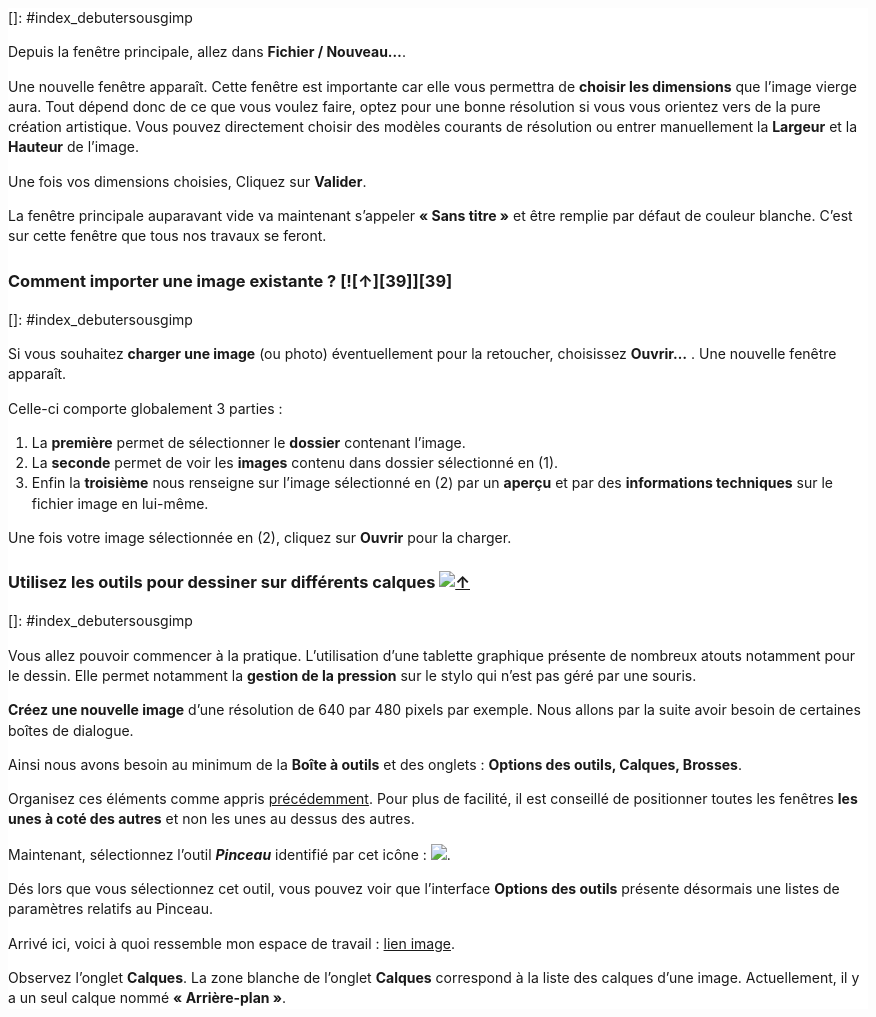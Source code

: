  []: #index_debutersousgimp

Depuis la fenêtre principale, allez dans **Fichier / Nouveau…**.

Une nouvelle fenêtre apparaît. Cette fenêtre est importante car elle vous permettra de **choisir les dimensions** que l’image vierge aura. Tout dépend donc de ce que vous voulez faire, optez pour une bonne résolution si vous vous orientez vers de la pure création artistique. Vous pouvez directement choisir des modèles courants de résolution ou entrer manuellement la **Largeur** et la **Hauteur** de l’image.

Une fois vos dimensions choisies, Cliquez sur **Valider**.

La fenêtre principale auparavant vide va maintenant s’appeler **« Sans titre »** et être remplie par défaut de couleur blanche. C’est sur cette fenêtre que tous nos travaux se feront.

### Comment importer une image existante ? [![↑][39]][39]

 []: #index_debutersousgimp

Si vous souhaitez **charger une image** (ou photo) éventuellement pour la retoucher, choisissez **Ouvrir…** . Une nouvelle fenêtre apparaît.

Celle-ci comporte globalement 3 parties :

1.  La **première** permet de sélectionner le **dossier** contenant l’image.
2.  La **seconde** permet de voir les **images** contenu dans dossier sélectionné en (1).
3.  Enfin la **troisième** nous renseigne sur l’image sélectionné en (2) par un **aperçu** et par des **informations techniques** sur le fichier image en lui-même.

Une fois votre image sélectionnée en (2), cliquez sur **Ouvrir** pour la charger.

### Utilisez les outils pour dessiner sur différents calques [![↑][40]][40]

 []: #index_debutersousgimp

Vous allez pouvoir commencer à la pratique. L’utilisation d’une tablette graphique présente de nombreux atouts notamment pour le dessin. Elle permet notamment la **gestion de la pression** sur le stylo qui n’est pas géré par une souris.

**Créez une nouvelle image** d’une résolution de 640 par 480 pixels par exemple. Nous allons par la suite avoir besoin de certaines boîtes de dialogue.

Ainsi nous avons besoin au minimum de la **Boîte à outils** et des onglets : **Options des outils, Calques, Brosses**.

Organisez ces éléments comme appris [précédemment][7]. Pour plus de facilité, il est conseillé de positionner toutes les fenêtres **les unes à coté des autres** et non les unes au dessus des autres.

Maintenant, sélectionnez l’outil ***Pinceau*** identifié par cet icône : ![][40].

 [40]: http://data.greweb.fr/blog/image/tuto/gimp/1/outil_pinceau.png

Dés lors que vous sélectionnez cet outil, vous pouvez voir que l’interface **Options des outils** présente désormais une listes de paramètres relatifs au Pinceau.

Arrivé ici, voici à quoi ressemble mon espace de travail : [lien image][41].

 [41]: http://data.greweb.fr/blog/image/tuto/gimp/1/espace_de_travail_1.png

Observez l’onglet **Calques**. La zone blanche de l’onglet **Calques** correspond à la liste des calques d’une image. Actuellement, il y a un seul calque nommé **« Arrière-plan »**.


 [1]: http://blog.greweb.fr/?post/2009/08/Tutoriel-Vidéo-:-Débuter-sous-Gimp
 [2]: http://data.greweb.fr/blog/image/gimp_icon.png
 [3]: #definition
 [4]: #utilisation
 [5]: #installation
 [6]: #interface
 [7]: #fenetres
 [8]: #personnalisation
 [9]: #boiteaoutils
 [10]: #optionsoutils
 [11]: #calques
 [12]: #premiereimage
 [13]: #creerimagevierge
 [14]: #utilisercalques
 [15]: #outils
 [16]: #supplements
 [17]: #ajouterimage
 [18]: #enregistrer
 [19]: #formats
 [23]: http://www.gimp.org/downloads/
 [24]: http://www.gtk.org/download-windows.html
 [25]: http://www.clubic.com/telecharger-fiche36098-bibliotheques-gtk.html
 [28]: http://data.greweb.fr/blog/image/tuto/gimp/1/distinguer_fenetre_boite_dialogue_onglet.png
 [30]: http://data.greweb.fr/blog/image/tuto/gimp/1/icon_menu_boite_dialogue.png
 [32]: http://data.greweb.fr/blog/image/tuto/gimp/1/fenetre_boite_a_outils.png
 [34]: http://data.greweb.fr/blog/image/tuto/gimp/1/options_outil_pinceau.png
 [42]: http://data.greweb.fr/blog/image/tuto/gimp/1/changement_ordre_calques.png